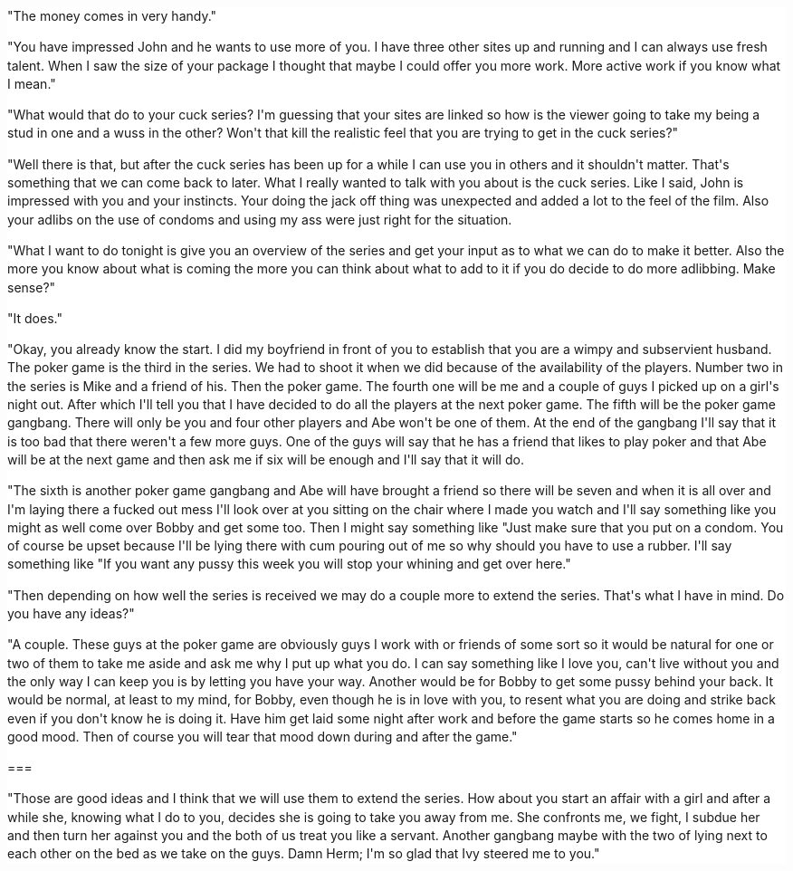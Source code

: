"The money comes in very handy." 

"You have impressed John and he wants to use more of you. I have three other sites up and running and I can always use fresh talent. When I saw the size of your package I thought that maybe I could offer you more work. More active work if you know what I mean." 

"What would that do to your cuck series? I'm guessing that your sites are linked so how is the viewer going to take my being a stud in one and a wuss in the other? Won't that kill the realistic feel that you are trying to get in the cuck series?" 

"Well there is that, but after the cuck series has been up for a while I can use you in others and it shouldn't matter. That's something that we can come back to later. What I really wanted to talk with you about is the cuck series. Like I said, John is impressed with you and your instincts. Your doing the jack off thing was unexpected and added a lot to the feel of the film. Also your adlibs on the use of condoms and using my ass were just right for the situation. 

"What I want to do tonight is give you an overview of the series and get your input as to what we can do to make it better. Also the more you know about what is coming the more you can think about what to add to it if you do decide to do more adlibbing. Make sense?" 

"It does." 

"Okay, you already know the start. I did my boyfriend in front of you to establish that you are a wimpy and subservient husband. The poker game is the third in the series. We had to shoot it when we did because of the availability of the players. Number two in the series is Mike and a friend of his. Then the poker game. The fourth one will be me and a couple of guys I picked up on a girl's night out. After which I'll tell you that I have decided to do all the players at the next poker game. The fifth will be the poker game gangbang. There will only be you and four other players and Abe won't be one of them. At the end of the gangbang I'll say that it is too bad that there weren't a few more guys. One of the guys will say that he has a friend that likes to play poker and that Abe will be at the next game and then ask me if six will be enough and I'll say that it will do. 

"The sixth is another poker game gangbang and Abe will have brought a friend so there will be seven and when it is all over and I'm laying there a fucked out mess I'll look over at you sitting on the chair where I made you watch and I'll say something like you might as well come over Bobby and get some too. Then I might say something like "Just make sure that you put on a condom. You of course be upset because I'll be lying there with cum pouring out of me so why should you have to use a rubber. I'll say something like "If you want any pussy this week you will stop your whining and get over here." 

"Then depending on how well the series is received we may do a couple more to extend the series. That's what I have in mind. Do you have any ideas?" 

"A couple. These guys at the poker game are obviously guys I work with or friends of some sort so it would be natural for one or two of them to take me aside and ask me why I put up what you do. I can say something like I love you, can't live without you and the only way I can keep you is by letting you have your way. Another would be for Bobby to get some pussy behind your back. It would be normal, at least to my mind, for Bobby, even though he is in love with you, to resent what you are doing and strike back even if you don't know he is doing it. Have him get laid some night after work and before the game starts so he comes home in a good mood. Then of course you will tear that mood down during and after the game."  

===

"Those are good ideas and I think that we will use them to extend the series. How about you start an affair with a girl and after a while she, knowing what I do to you, decides she is going to take you away from me. She confronts me, we fight, I subdue her and then turn her against you and the both of us treat you like a servant. Another gangbang maybe with the two of lying next to each other on the bed as we take on the guys. Damn Herm; I'm so glad that Ivy steered me to you." 
